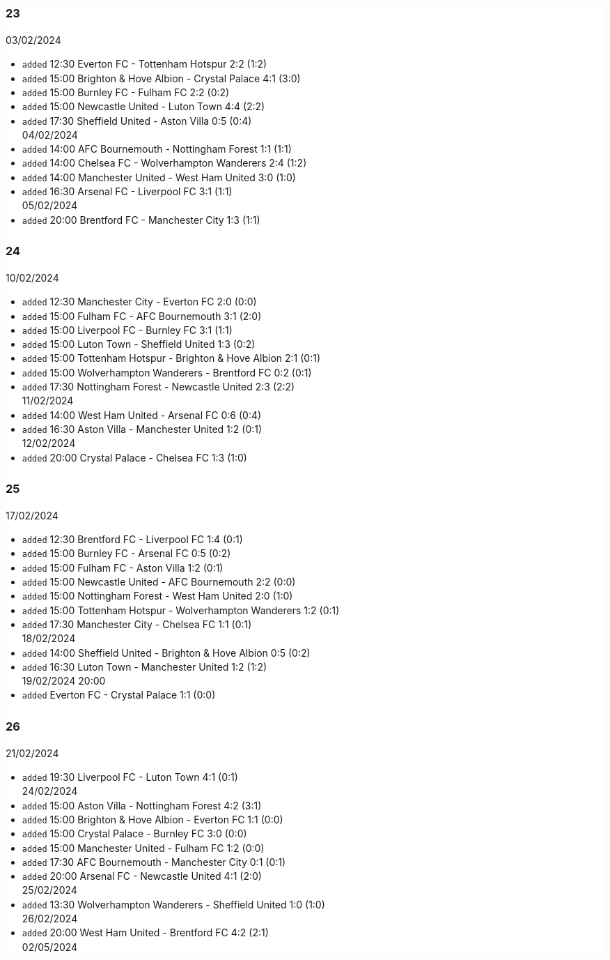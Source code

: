 ### 23

03/02/2024	
+ `added` 12:30	Everton FC	-	Tottenham Hotspur	2:2 (1:2)	
+ `added` 15:00	Brighton & Hove Albion	-	Crystal Palace	4:1 (3:0)	
+ `added` 15:00	Burnley FC	-	Fulham FC	2:2 (0:2)	
+ `added` 15:00	Newcastle United	-	Luton Town	4:4 (2:2)	
+ `added` 17:30	Sheffield United	-	Aston Villa	0:5 (0:4)	
04/02/2024	
+ `added` 14:00	AFC Bournemouth	-	Nottingham Forest	1:1 (1:1)	
+ `added` 14:00	Chelsea FC	-	Wolverhampton Wanderers	2:4 (1:2)	
+ `added` 14:00	Manchester United	-	West Ham United	3:0 (1:0)	
+ `added` 16:30	Arsenal FC	-	Liverpool FC	3:1 (1:1)	
05/02/2024	
+ `added` 20:00	Brentford FC	-	Manchester City	1:3 (1:1)

### 24        

10/02/2024	
+ `added` 12:30	Manchester City	-	Everton FC	2:0 (0:0)	
+ `added` 15:00	Fulham FC	-	AFC Bournemouth	3:1 (2:0)	
+ `added` 15:00	Liverpool FC	-	Burnley FC	3:1 (1:1)	
+ `added` 15:00	Luton Town	-	Sheffield United	1:3 (0:2)	
+ `added` 15:00	Tottenham Hotspur	-	Brighton & Hove Albion	2:1 (0:1)	
+ `added` 15:00	Wolverhampton Wanderers	-	Brentford FC	0:2 (0:1)	
+ `added` 17:30	Nottingham Forest	-	Newcastle United	2:3 (2:2)	
11/02/2024	
+ `added` 14:00	West Ham United	-	Arsenal FC	0:6 (0:4)	
+ `added` 16:30	Aston Villa	-	Manchester United	1:2 (0:1)	
12/02/2024	
+ `added` 20:00	Crystal Palace	-	Chelsea FC	1:3 (1:0)

### 25

17/02/2024	
+ `added` 12:30	Brentford FC	-	Liverpool FC	1:4 (0:1)	
+ `added` 15:00	Burnley FC	-	Arsenal FC	0:5 (0:2)	
+ `added` 15:00	Fulham FC	-	Aston Villa	1:2 (0:1)	
+ `added` 15:00	Newcastle United	-	AFC Bournemouth	2:2 (0:0)	
+ `added` 15:00	Nottingham Forest	-	West Ham United	2:0 (1:0)	
+ `added` 15:00	Tottenham Hotspur	-	Wolverhampton Wanderers	1:2 (0:1)	
+ `added` 17:30	Manchester City	-	Chelsea FC	1:1 (0:1)	
18/02/2024	
+ `added` 14:00	Sheffield United	-	Brighton & Hove Albion	0:5 (0:2)	
+ `added` 16:30	Luton Town	-	Manchester United	1:2 (1:2)	
19/02/2024	20:00	
+ `added` Everton FC	-	Crystal Palace	1:1 (0:0)

### 26

21/02/2024	
+ `added` 19:30	Liverpool FC	-	Luton Town	4:1 (0:1)	
24/02/2024	
+ `added` 15:00	Aston Villa	-	Nottingham Forest	4:2 (3:1)	
+ `added` 15:00	Brighton & Hove Albion	-	Everton FC	1:1 (0:0)	
+ `added` 15:00	Crystal Palace	-	Burnley FC	3:0 (0:0)	
+ `added` 15:00	Manchester United	-	Fulham FC	1:2 (0:0)	
+ `added` 17:30	AFC Bournemouth	-	Manchester City	0:1 (0:1)	
+ `added` 20:00	Arsenal FC	-	Newcastle United	4:1 (2:0)	
25/02/2024	
+ `added` 13:30	Wolverhampton Wanderers	-	Sheffield United	1:0 (1:0)	
26/02/2024	
+ `added` 20:00	West Ham United	-	Brentford FC	4:2 (2:1)	
02/05/2024	